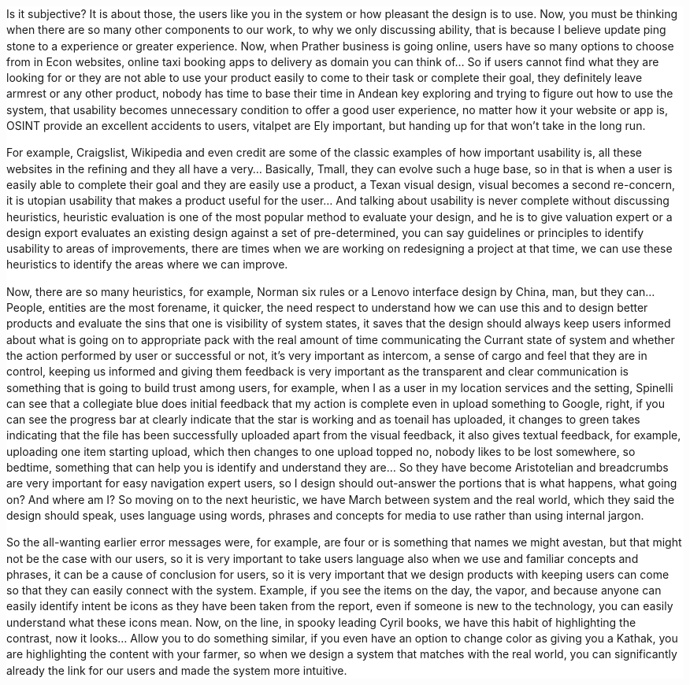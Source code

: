 Is it subjective? It is about those, the users like you in the system or how pleasant the design is to use. Now, you must be thinking when there are so many other components to our work, to why we only discussing ability, that is because I believe update ping stone to a experience or greater experience. Now, when Prather business is going online, users have so many options to choose from in Econ websites, online taxi booking apps to delivery as domain you can think of&hellip; So if users cannot find what they are looking for or they are not able to use your product easily to come to their task or complete their goal, they definitely leave armrest or any other product, nobody has time to base their time in Andean key exploring and trying to figure out how to use the system, that usability becomes unnecessary condition to offer a good user experience, no matter how it your website or app is, OSINT provide an excellent accidents to users, vitalpet are Ely important, but handing up for that won&#8217;t take in the long run.

For example, Craigslist, Wikipedia and even credit are some of the classic examples of how important usability is, all these websites in the refining and they all have a very&hellip; Basically, Tmall, they can evolve such a huge base, so in that is when a user is easily able to complete their goal and they are easily use a product, a Texan visual design, visual becomes a second re-concern, it is utopian usability that makes a product useful for the user&hellip; And talking about usability is never complete without discussing heuristics, heuristic evaluation is one of the most popular method to evaluate your design, and he is to give valuation expert or a design export evaluates an existing design against a set of pre-determined, you can say guidelines or principles to identify usability to areas of improvements, there are times when we are working on redesigning a project at that time, we can use these heuristics to identify the areas where we can improve.

Now, there are so many heuristics, for example, Norman six rules or a Lenovo interface design by China, man, but they can&hellip; People, entities are the most forename, it quicker, the need respect to understand how we can use this and to design better products and evaluate the sins that one is visibility of system states, it saves that the design should always keep users informed about what is going on to appropriate pack with the real amount of time communicating the Currant state of system and whether the action performed by user or successful or not, it&#8217;s very important as intercom, a sense of cargo and feel that they are in control, keeping us informed and giving them feedback is very important as the transparent and clear communication is something that is going to build trust among users, for example, when I as a user in my location services and the setting, Spinelli can see that a collegiate blue does initial feedback that my action is complete even in upload something to Google, right, if you can see the progress bar at clearly indicate that the star is working and as toenail has uploaded, it changes to green takes indicating that the file has been successfully uploaded apart from the visual feedback, it also gives textual feedback, for example, uploading one item starting upload, which then changes to one upload topped no, nobody likes to be lost somewhere, so bedtime, something that can help you is identify and understand they are&hellip; So they have become Aristotelian and breadcrumbs are very important for easy navigation expert users, so I design should out-answer the portions that is what happens, what going on? And where am I? So moving on to the next heuristic, we have March between system and the real world, which they said the design should speak, uses language using words, phrases and concepts for media to use rather than using internal jargon.

So the all-wanting earlier error messages were, for example, are four or is something that names we might avestan, but that might not be the case with our users, so it is very important to take users language also when we use and familiar concepts and phrases, it can be a cause of conclusion for users, so it is very important that we design products with keeping users can come so that they can easily connect with the system. Example, if you see the items on the day, the vapor, and because anyone can easily identify intent be icons as they have been taken from the report, even if someone is new to the technology, you can easily understand what these icons mean. Now, on the line, in spooky leading Cyril books, we have this habit of highlighting the contrast, now it looks&hellip; Allow you to do something similar, if you even have an option to change color as giving you a Kathak, you are highlighting the content with your farmer, so when we design a system that matches with the real world, you can significantly already the link for our users and made the system more intuitive.
